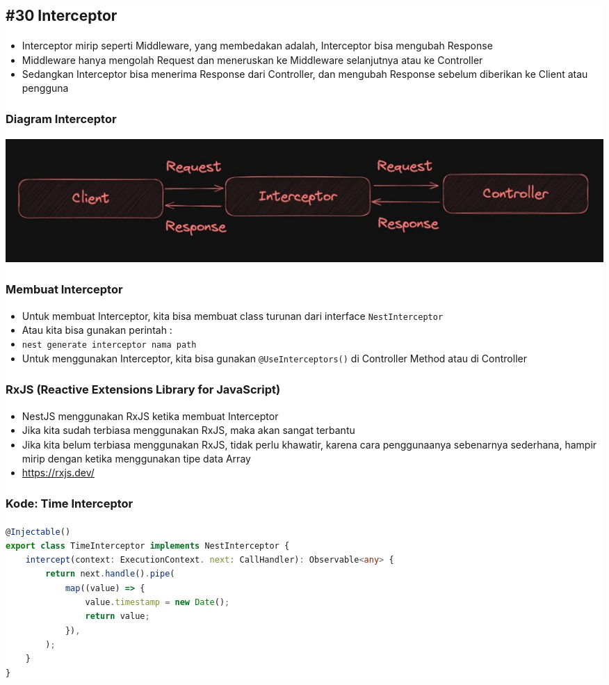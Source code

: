 ## #30 Interceptor

- Interceptor mirip seperti Middleware, yang membedakan adalah, Interceptor bisa mengubah Response
- Middleware hanya mengolah Request dan meneruskan ke Middleware selanjutnya atau ke Controller
- Sedangkan Interceptor bisa menerima Response dari Controller, dan mengubah Response sebelum diberikan ke Client atau pengguna

### Diagram Interceptor

![Diagram Interceptor](./images/nestjs-dasar-05.jpg)

### Membuat Interceptor

- Untuk membuat Interceptor, kita bisa membuat class turunan dari interface `NestInterceptor`
- Atau kita bisa gunakan perintah :
- `nest generate interceptor nama path`
- Untuk menggunakan Interceptor, kita bisa gunakan `@UseInterceptors()` di Controller Method atau di Controller

### RxJS (Reactive Extensions Library for JavaScript)

- NestJS menggunakan RxJS ketika membuat Interceptor
- Jika kita sudah terbiasa menggunakan RxJS, maka akan sangat terbantu
- Jika kita belum terbiasa menggunakan RxJS, tidak perlu khawatir, karena cara penggunaanya sebenarnya sederhana, hampir mirip dengan ketika menggunakan tipe data Array
- <https://rxjs.dev/>

### Kode: Time Interceptor

```ts
@Injectable()
export class TimeInterceptor implements NestInterceptor {
	intercept(context: ExecutionContext. next: CallHandler): Observable<any> {
		return next.handle().pipe(
			map((value) => {
				value.timestamp = new Date();
				return value;
			}),
		);
	}
}
```
